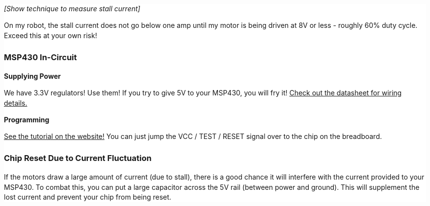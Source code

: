 *[Show technique to measure stall current]*

On my robot, the stall current does not go below one amp until my motor is being driven at 8V or less - roughly 60% duty cycle.  Exceed this at your own risk!

### MSP430 In-Circuit

**Supplying Power**

We have 3.3V regulators!  Use them!  If you try to give 5V to your MSP430, you will fry it!  [Check out the datasheet for wiring details.](/datasheets/)

**Programming**

[See the tutorial on the website!]()  You can just jump the VCC / TEST / RESET signal over to the chip on the breadboard.

### Chip Reset Due to Current Fluctuation

If the motors draw a large amount of current (due to stall), there is a good chance it will interfere with the current provided to your MSP430.  To combat this, you can put a large capacitor across the 5V rail (between power and ground).  This will supplement the lost current and prevent your chip from being reset.
